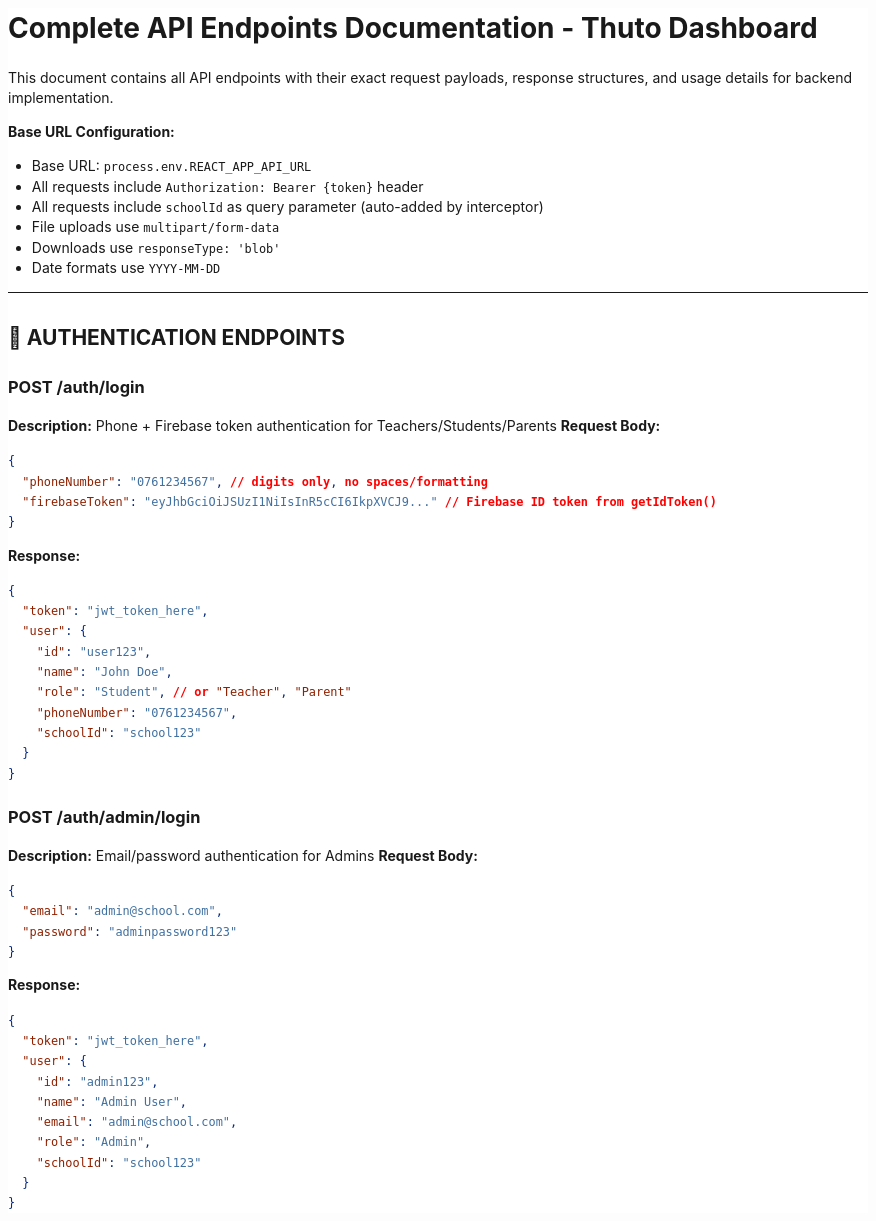 # Complete API Endpoints Documentation - Thuto Dashboard

This document contains all API endpoints with their exact request payloads, response structures, and usage details for backend implementation.

**Base URL Configuration:**
- Base URL: `process.env.REACT_APP_API_URL`
- All requests include `Authorization: Bearer {token}` header
- All requests include `schoolId` as query parameter (auto-added by interceptor)
- File uploads use `multipart/form-data`
- Downloads use `responseType: 'blob'`
- Date formats use `YYYY-MM-DD`

---

## 🔐 AUTHENTICATION ENDPOINTS

### POST /auth/login
**Description:** Phone + Firebase token authentication for Teachers/Students/Parents
**Request Body:**
```json
{
  "phoneNumber": "0761234567", // digits only, no spaces/formatting
  "firebaseToken": "eyJhbGciOiJSUzI1NiIsInR5cCI6IkpXVCJ9..." // Firebase ID token from getIdToken()
}
```
**Response:**
```json
{
  "token": "jwt_token_here",
  "user": {
    "id": "user123",
    "name": "John Doe",
    "role": "Student", // or "Teacher", "Parent"
    "phoneNumber": "0761234567",
    "schoolId": "school123"
  }
}
```

### POST /auth/admin/login
**Description:** Email/password authentication for Admins
**Request Body:**
```json
{
  "email": "admin@school.com",
  "password": "adminpassword123"
}
```
**Response:**
```json
{
  "token": "jwt_token_here",
  "user": {
    "id": "admin123",
    "name": "Admin User",
    "email": "admin@school.com",
    "role": "Admin",
    "schoolId": "school123"
  }
}
```
